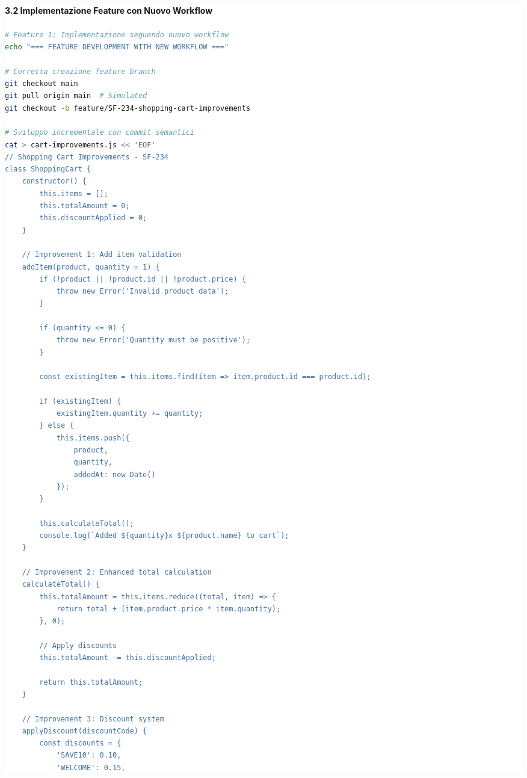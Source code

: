 #### 3.2 Implementazione Feature con Nuovo Workflow
```bash
# Feature 1: Implementazione seguendo nuovo workflow
echo "=== FEATURE DEVELOPMENT WITH NEW WORKFLOW ==="

# Corretta creazione feature branch
git checkout main
git pull origin main  # Simulated
git checkout -b feature/SF-234-shopping-cart-improvements

# Sviluppo incrementale con commit semantici
cat > cart-improvements.js << 'EOF'
// Shopping Cart Improvements - SF-234
class ShoppingCart {
    constructor() {
        this.items = [];
        this.totalAmount = 0;
        this.discountApplied = 0;
    }
    
    // Improvement 1: Add item validation
    addItem(product, quantity = 1) {
        if (!product || !product.id || !product.price) {
            throw new Error('Invalid product data');
        }
        
        if (quantity <= 0) {
            throw new Error('Quantity must be positive');
        }
        
        const existingItem = this.items.find(item => item.product.id === product.id);
        
        if (existingItem) {
            existingItem.quantity += quantity;
        } else {
            this.items.push({
                product,
                quantity,
                addedAt: new Date()
            });
        }
        
        this.calculateTotal();
        console.log(`Added ${quantity}x ${product.name} to cart`);
    }
    
    // Improvement 2: Enhanced total calculation
    calculateTotal() {
        this.totalAmount = this.items.reduce((total, item) => {
            return total + (item.product.price * item.quantity);
        }, 0);
        
        // Apply discounts
        this.totalAmount -= this.discountApplied;
        
        return this.totalAmount;
    }
    
    // Improvement 3: Discount system
    applyDiscount(discountCode) {
        const discounts = {
            'SAVE10': 0.10,
            'WELCOME': 0.15,
```